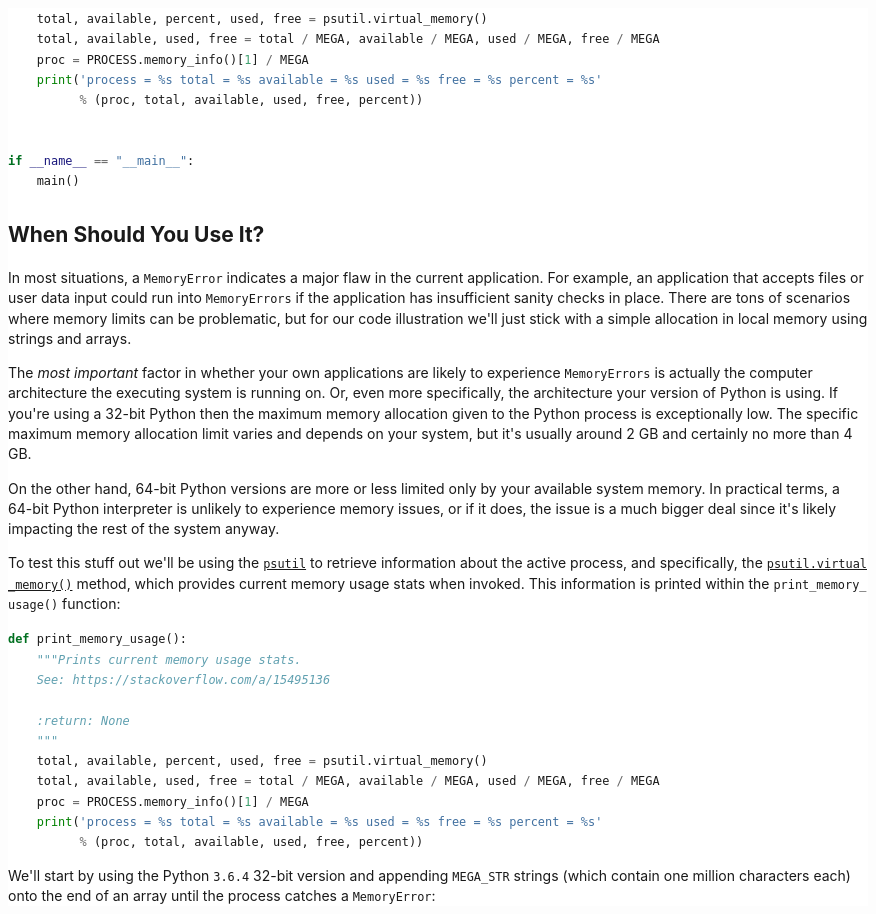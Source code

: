 ```py
    total, available, percent, used, free = psutil.virtual_memory()
    total, available, used, free = total / MEGA, available / MEGA, used / MEGA, free / MEGA
    proc = PROCESS.memory_info()[1] / MEGA
    print('process = %s total = %s available = %s used = %s free = %s percent = %s'
          % (proc, total, available, used, free, percent))


if __name__ == "__main__":
    main()
```

## When Should You Use It?

In most situations, a `MemoryError` indicates a major flaw in the current application.  For example, an application that accepts files or user data input could run into `MemoryErrors` if the application has insufficient sanity checks in place.  There are tons of scenarios where memory limits can be problematic, but for our code illustration we'll just stick with a simple allocation in local memory using strings and arrays.

The _most important_ factor in whether your own applications are likely to experience `MemoryErrors` is actually the computer architecture the executing system is running on.  Or, even more specifically, the architecture your version of Python is using.  If you're using a 32-bit Python then the maximum memory allocation given to the Python process is exceptionally low.  The specific maximum memory allocation limit varies and depends on your system, but it's usually around 2 GB and certainly no more than 4 GB.

On the other hand, 64-bit Python versions are more or less limited only by your available system memory.  In practical terms, a 64-bit Python interpreter is unlikely to experience memory issues, or if it does, the issue is a much bigger deal since it's likely impacting the rest of the system anyway.

To test this stuff out we'll be using the [`psutil`](https://pypi.python.org/pypi/psutil) to retrieve information about the active process, and specifically, the [`psutil.virtual_memory()`](http://psutil.readthedocs.io/en/latest/#memory) method, which provides current memory usage stats when invoked.  This information is printed within the `print_memory_usage()` function:

```py
def print_memory_usage():
    """Prints current memory usage stats.
    See: https://stackoverflow.com/a/15495136

    :return: None
    """
    total, available, percent, used, free = psutil.virtual_memory()
    total, available, used, free = total / MEGA, available / MEGA, used / MEGA, free / MEGA
    proc = PROCESS.memory_info()[1] / MEGA
    print('process = %s total = %s available = %s used = %s free = %s percent = %s'
          % (proc, total, available, used, free, percent))
```

We'll start by using the Python `3.6.4` 32-bit version and appending `MEGA_STR` strings (which contain one million characters each) onto the end of an array until the process catches a `MemoryError`:
